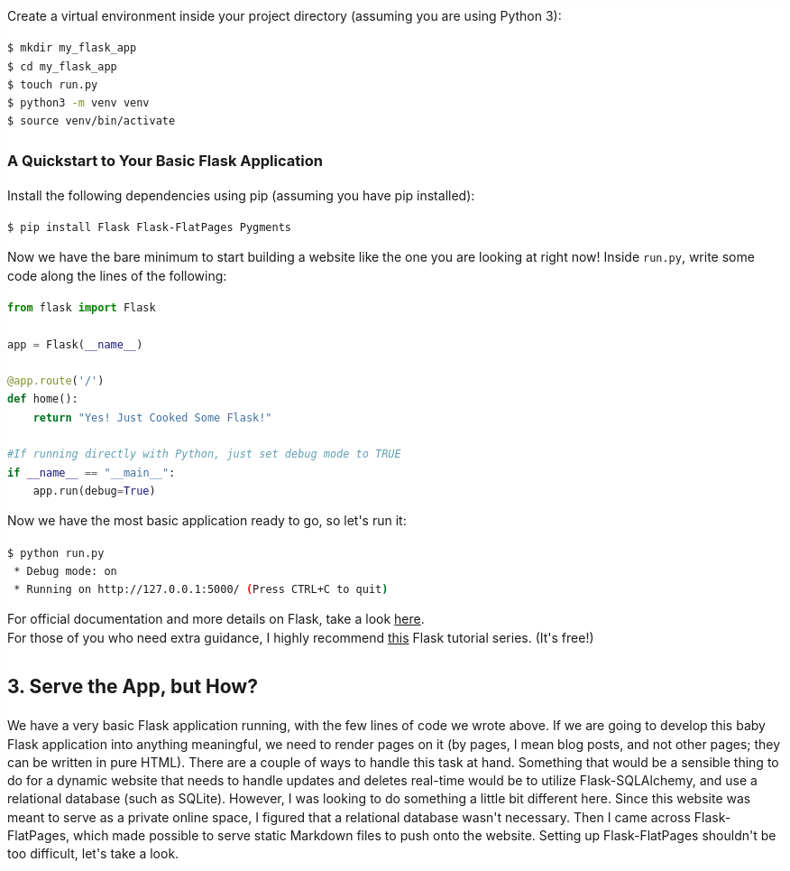 Create a virtual environment inside your project directory (assuming you are using Python 3):  

```bash
$ mkdir my_flask_app
$ cd my_flask_app
$ touch run.py
$ python3 -m venv venv
$ source venv/bin/activate
```

### A Quickstart to Your Basic Flask Application

Install the following dependencies using pip (assuming you have pip installed):  

```bash
$ pip install Flask Flask-FlatPages Pygments
```

Now we have the bare minimum to start building a website like the one you are looking at right now!
Inside `run.py`, write some code along the lines of the following:  

```python
from flask import Flask

app = Flask(__name__)

@app.route('/')
def home():
    return "Yes! Just Cooked Some Flask!"

#If running directly with Python, just set debug mode to TRUE
if __name__ == "__main__":
    app.run(debug=True)
```

Now we have the most basic application ready to go, so let's run it:  

```bash
$ python run.py
 * Debug mode: on
 * Running on http://127.0.0.1:5000/ (Press CTRL+C to quit)
```

For official documentation and more details on Flask, take a look [here](http://flask.palletsprojects.com/en/1.1.x/quickstart/#a-minimal-application).  
For those of you who need extra guidance, I highly recommend [this](https://www.youtube.com/watch?v=MwZwr5Tvyxo&list=PL-osiE80TeTs4UjLw5MM6OjgkjFeUxCYH) Flask tutorial series. (It's free!)  

## 3. Serve the App, but How?
We have a very basic Flask application running, with the few lines of code we wrote above. If we are going to develop this baby Flask application into anything meaningful, we need to render pages on it (by pages, I mean blog posts, and not other pages; they can be written in pure HTML). There are a couple of ways to handle this task at hand. Something that would be a sensible thing to do for a dynamic website that needs to handle updates and deletes real-time would be to utilize Flask-SQLAlchemy, and use a relational database (such as SQLite). However, I was looking to do something a little bit different here. Since this website was meant to serve as a private online space, I figured that a relational database wasn't necessary. Then I came across Flask-FlatPages, which made possible to serve static Markdown files to push onto the website. Setting up Flask-FlatPages shouldn't be too difficult, let's take a look.  
